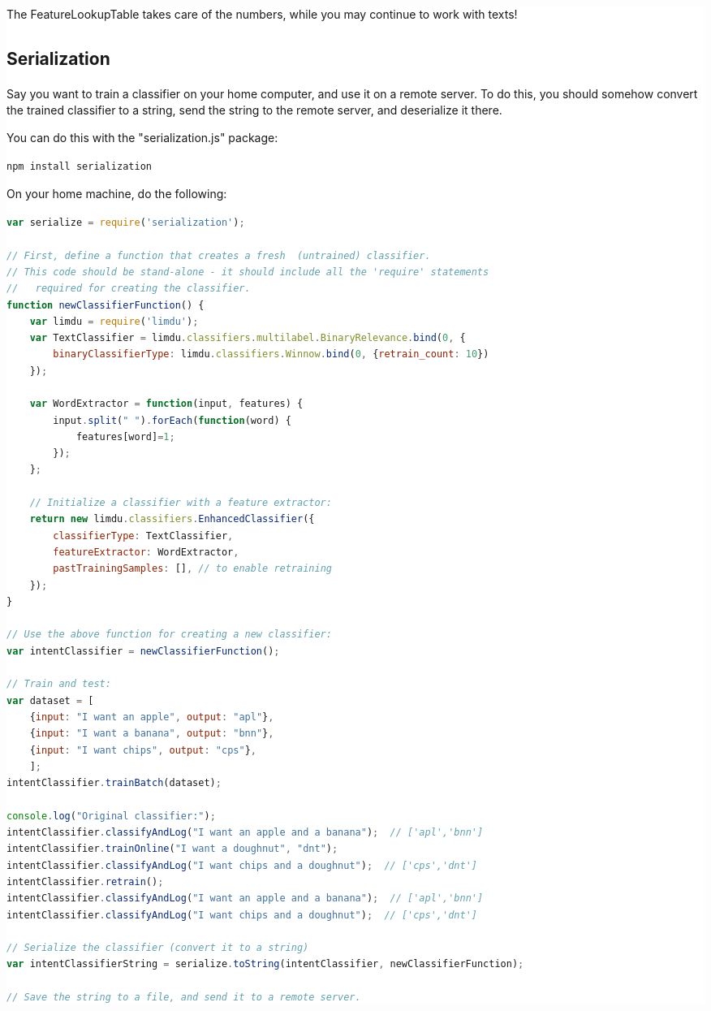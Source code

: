 The FeatureLookupTable takes care of the numbers, while you may continue to work with texts! 

## Serialization

Say you want to train a classifier on your home computer, and use it on a remote server. To do this, you should somehow convert the trained classifier to a string, send the string to the remote server, and deserialize it there.

You can do this with the "serialization.js" package:

	npm install serialization
	
On your home machine, do the following:

```js
var serialize = require('serialization');

// First, define a function that creates a fresh  (untrained) classifier.
// This code should be stand-alone - it should include all the 'require' statements
//   required for creating the classifier.
function newClassifierFunction() {
	var limdu = require('limdu');
	var TextClassifier = limdu.classifiers.multilabel.BinaryRelevance.bind(0, {
		binaryClassifierType: limdu.classifiers.Winnow.bind(0, {retrain_count: 10})
	});

	var WordExtractor = function(input, features) {
		input.split(" ").forEach(function(word) {
			features[word]=1;
		});
	};
	
	// Initialize a classifier with a feature extractor:
	return new limdu.classifiers.EnhancedClassifier({
		classifierType: TextClassifier,
		featureExtractor: WordExtractor,
		pastTrainingSamples: [], // to enable retraining
	});
}

// Use the above function for creating a new classifier:
var intentClassifier = newClassifierFunction();

// Train and test:
var dataset = [
	{input: "I want an apple", output: "apl"},
	{input: "I want a banana", output: "bnn"},
	{input: "I want chips", output: "cps"},
	];
intentClassifier.trainBatch(dataset);

console.log("Original classifier:");
intentClassifier.classifyAndLog("I want an apple and a banana");  // ['apl','bnn']
intentClassifier.trainOnline("I want a doughnut", "dnt");
intentClassifier.classifyAndLog("I want chips and a doughnut");  // ['cps','dnt']
intentClassifier.retrain();
intentClassifier.classifyAndLog("I want an apple and a banana");  // ['apl','bnn']
intentClassifier.classifyAndLog("I want chips and a doughnut");  // ['cps','dnt']

// Serialize the classifier (convert it to a string)
var intentClassifierString = serialize.toString(intentClassifier, newClassifierFunction);

// Save the string to a file, and send it to a remote server.
```
